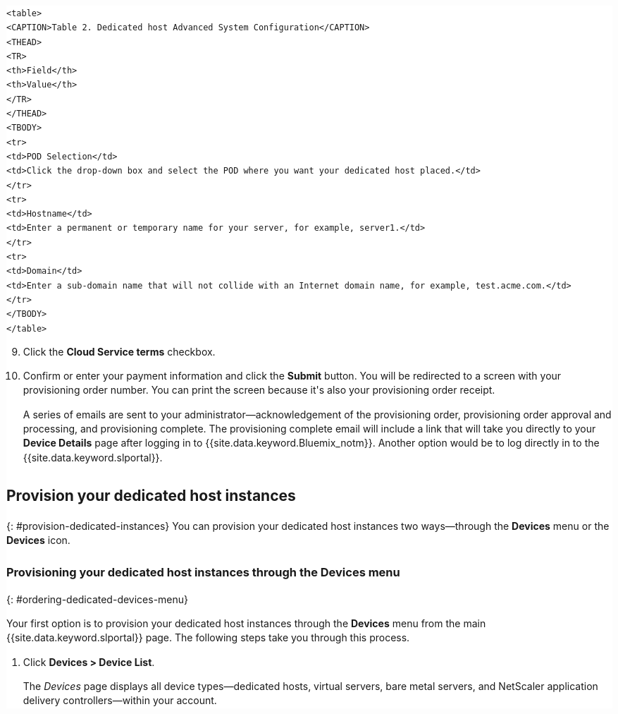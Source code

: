     <table>
    <CAPTION>Table 2. Dedicated host Advanced System Configuration</CAPTION>
    <THEAD>
    <TR>
    <th>Field</th>
    <th>Value</th>
    </TR>
    </THEAD>
    <TBODY>
    <tr>
    <td>POD Selection</td>
    <td>Click the drop-down box and select the POD where you want your dedicated host placed.</td>
    </tr>
    <tr>
    <td>Hostname</td>
    <td>Enter a permanent or temporary name for your server, for example, server1.</td>
    </tr>
    <tr>
    <td>Domain</td>
    <td>Enter a sub-domain name that will not collide with an Internet domain name, for example, test.acme.com.</td>
    </tr>
    </TBODY>
    </table>

9.  Click the **Cloud Service terms** checkbox.
10. Confirm or enter your payment information and click the **Submit** button. You will be redirected to a screen with your provisioning order number. You can print the screen because it's also your provisioning order receipt.

    A series of emails are sent to your administrator—acknowledgement of the provisioning order, provisioning order approval and processing, and provisioning complete. The provisioning complete email will include a link that will take you directly to your **Device Details** page after logging in to {{site.data.keyword.Bluemix_notm}}. Another option would be to log directly in to the {{site.data.keyword.slportal}}.

## Provision your dedicated host instances
{: #provision-dedicated-instances}
You can provision your dedicated host instances two ways—through the **Devices** menu or the **Devices** icon.

### Provisioning your dedicated host instances through the Devices menu
{: #ordering-dedicated-devices-menu}

Your first option is to provision your dedicated host instances through the **Devices** menu from the main {{site.data.keyword.slportal}} page. The following steps take you through this process.

1.	Click **Devices > Device List**. 
 
    The *Devices* page displays all device types—dedicated hosts, virtual servers, bare metal servers, and NetScaler application delivery controllers—within your account. 
